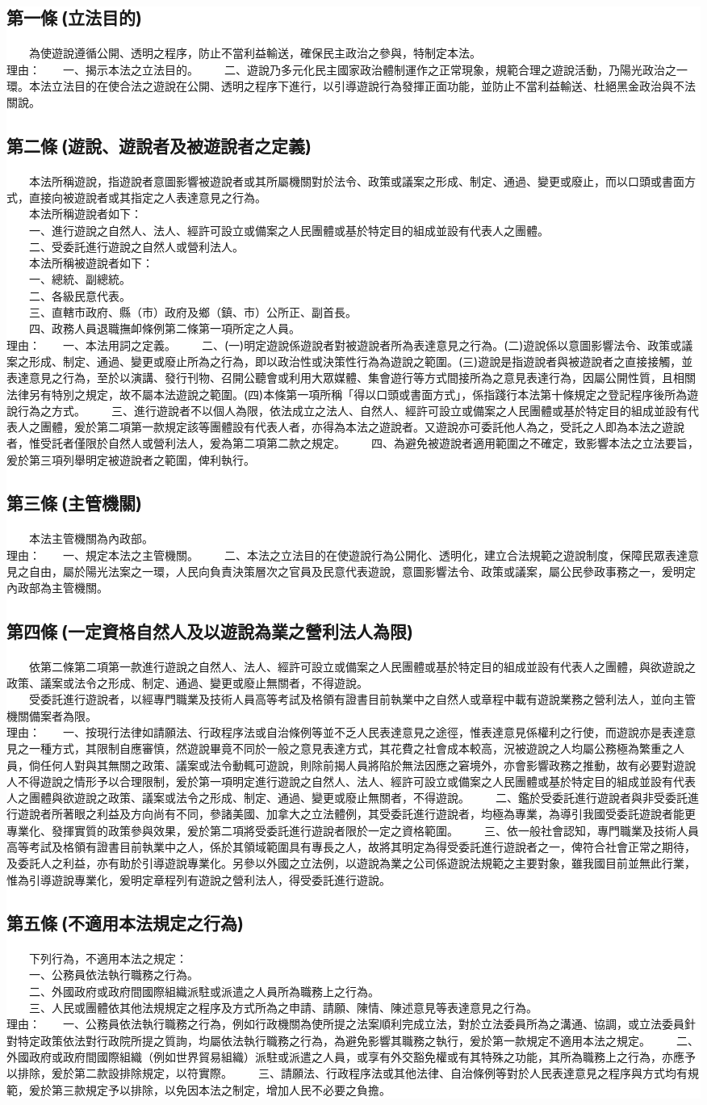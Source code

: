 第一條 (立法目的)
-----------------
　　為使遊說遵循公開、透明之程序，防止不當利益輸送，確保民主政治之參與，特制定本法。  
理由：　　一、揭示本法之立法目的。
　　二、遊說乃多元化民主國家政治體制運作之正常現象，規範合理之遊說活動，乃陽光政治之一環。本法立法目的在使合法之遊說在公開、透明之程序下進行，以引導遊說行為發揮正面功能，並防止不當利益輸送、杜絕黑金政治與不法關說。

第二條 (遊說、遊說者及被遊說者之定義)
-------------------------------------
　　本法所稱遊說，指遊說者意圖影響被遊說者或其所屬機關對於法令、政策或議案之形成、制定、通過、變更或廢止，而以口頭或書面方式，直接向被遊說者或其指定之人表達意見之行為。  
　　本法所稱遊說者如下：  
　　一、進行遊說之自然人、法人、經許可設立或備案之人民團體或基於特定目的組成並設有代表人之團體。  
　　二、受委託進行遊說之自然人或營利法人。  
　　本法所稱被遊說者如下：  
　　一、總統、副總統。  
　　二、各級民意代表。  
　　三、直轄市政府、縣（市）政府及鄉（鎮、市）公所正、副首長。  
　　四、政務人員退職撫卹條例第二條第一項所定之人員。  
理由：　　一、本法用詞之定義。
　　二、(一)明定遊說係遊說者對被遊說者所為表達意見之行為。(二)遊說係以意圖影響法令、政策或議案之形成、制定、通過、變更或廢止所為之行為，即以政治性或決策性行為為遊說之範圍。(三)遊說是指遊說者與被遊說者之直接接觸，並表達意見之行為，至於以演講、發行刊物、召開公聽會或利用大眾媒體、集會遊行等方式間接所為之意見表達行為，因屬公開性質，且相關法律另有特別之規定，故不屬本法遊說之範圍。(四)本條第一項所稱「得以口頭或書面方式」，係指踐行本法第十條規定之登記程序後所為遊說行為之方式。
　　三、進行遊說者不以個人為限，依法成立之法人、自然人、經許可設立或備案之人民團體或基於特定目的組成並設有代表人之團體，爰於第二項第一款規定該等團體設有代表人者，亦得為本法之遊說者。又遊說亦可委託他人為之，受託之人即為本法之遊說者，惟受託者僅限於自然人或營利法人，爰為第二項第二款之規定。
　　四、為避免被遊說者適用範圍之不確定，致影響本法之立法要旨，爰於第三項列舉明定被遊說者之範圍，俾利執行。

第三條 (主管機關)
-----------------
　　本法主管機關為內政部。  
理由：　　一、規定本法之主管機關。
　　二、本法之立法目的在使遊說行為公開化、透明化，建立合法規範之遊說制度，保障民眾表達意見之自由，屬於陽光法案之一環，人民向負責決策層次之官員及民意代表遊說，意圖影響法令、政策或議案，屬公民參政事務之一，爰明定內政部為主管機關。

第四條 (一定資格自然人及以遊說為業之營利法人為限)
-------------------------------------------------
　　依第二條第二項第一款進行遊說之自然人、法人、經許可設立或備案之人民團體或基於特定目的組成並設有代表人之團體，與欲遊說之政策、議案或法令之形成、制定、通過、變更或廢止無關者，不得遊說。  
　　受委託進行遊說者，以經專門職業及技術人員高等考試及格領有證書目前執業中之自然人或章程中載有遊說業務之營利法人，並向主管機關備案者為限。  
理由：　　一、按現行法律如請願法、行政程序法或自治條例等並不乏人民表達意見之途徑，惟表達意見係權利之行使，而遊說亦是表達意見之一種方式，其限制自應審慎，然遊說畢竟不同於一般之意見表達方式，其花費之社會成本較高，況被遊說之人均屬公務極為繁重之人員，倘任何人對與其無關之政策、議案或法令動輒可遊說，則除前揭人員將陷於無法因應之窘境外，亦會影響政務之推動，故有必要對遊說人不得遊說之情形予以合理限制，爰於第一項明定進行遊說之自然人、法人、經許可設立或備案之人民團體或基於特定目的組成並設有代表人之團體與欲遊說之政策、議案或法令之形成、制定、通過、變更或廢止無關者，不得遊說。
　　二、鑑於受委託進行遊說者與非受委託進行遊說者所著眼之利益及方向尚有不同，參諸美國、加拿大之立法體例，其受委託進行遊說者，均極為專業，為導引我國受委託遊說者能更專業化、發揮實質的政策參與效果，爰於第二項將受委託進行遊說者限於一定之資格範圍。
　　三、依一般社會認知，專門職業及技術人員高等考試及格領有證書目前執業中之人，係於其領域範圍具有專長之人，故將其明定為得受委託進行遊說者之一，俾符合社會正常之期待，及委託人之利益，亦有助於引導遊說專業化。另參以外國之立法例，以遊說為業之公司係遊說法規範之主要對象，雖我國目前並無此行業，惟為引導遊說專業化，爰明定章程列有遊說之營利法人，得受委託進行遊說。

第五條 (不適用本法規定之行為)
-----------------------------
　　下列行為，不適用本法之規定：  
　　一、公務員依法執行職務之行為。  
　　二、外國政府或政府間國際組織派駐或派遣之人員所為職務上之行為。  
　　三、人民或團體依其他法規規定之程序及方式所為之申請、請願、陳情、陳述意見等表達意見之行為。  
理由：　　一、公務員依法執行職務之行為，例如行政機關為使所提之法案順利完成立法，對於立法委員所為之溝通、協調，或立法委員針對特定政策依法對行政院所提之質詢，均屬依法執行職務之行為，為避免影響其職務之執行，爰於第一款規定不適用本法之規定。
　　二、外國政府或政府間國際組織（例如世界貿易組織）派駐或派遣之人員，或享有外交豁免權或有其特殊之功能，其所為職務上之行為，亦應予以排除，爰於第二款設排除規定，以符實際。
　　三、請願法、行政程序法或其他法律、自治條例等對於人民表達意見之程序與方式均有規範，爰於第三款規定予以排除，以免因本法之制定，增加人民不必要之負擔。

